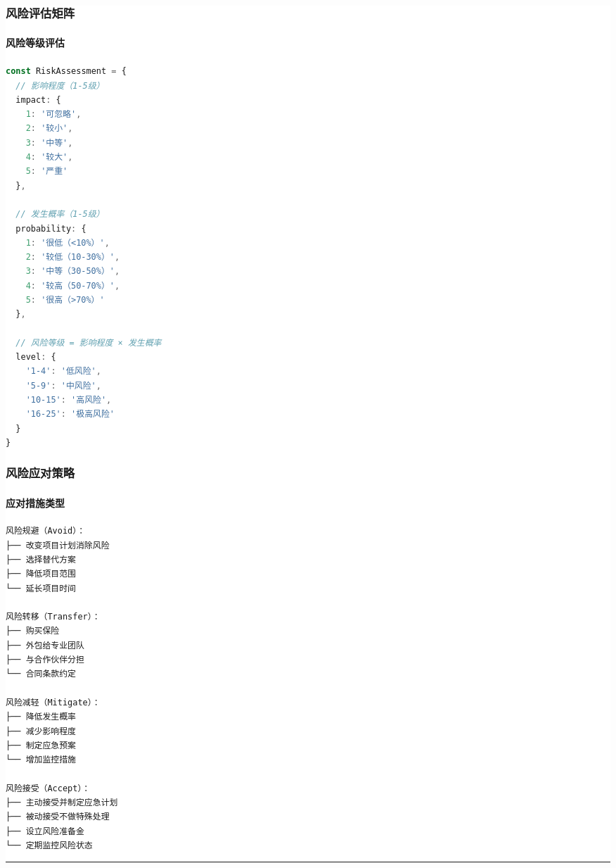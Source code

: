 ### 风险评估矩阵

#### 风险等级评估
```typescript
const RiskAssessment = {
  // 影响程度（1-5级）
  impact: {
    1: '可忽略',
    2: '较小',
    3: '中等',
    4: '较大',
    5: '严重'
  },
  
  // 发生概率（1-5级）
  probability: {
    1: '很低（<10%）',
    2: '较低（10-30%）',
    3: '中等（30-50%）',
    4: '较高（50-70%）',
    5: '很高（>70%）'
  },
  
  // 风险等级 = 影响程度 × 发生概率
  level: {
    '1-4': '低风险',
    '5-9': '中风险',
    '10-15': '高风险',
    '16-25': '极高风险'
  }
}
```

### 风险应对策略

#### 应对措施类型
```
风险规避（Avoid）：
├── 改变项目计划消除风险
├── 选择替代方案
├── 降低项目范围
└── 延长项目时间

风险转移（Transfer）：
├── 购买保险
├── 外包给专业团队
├── 与合作伙伴分担
└── 合同条款约定

风险减轻（Mitigate）：
├── 降低发生概率
├── 减少影响程度
├── 制定应急预案
└── 增加监控措施

风险接受（Accept）：
├── 主动接受并制定应急计划
├── 被动接受不做特殊处理
├── 设立风险准备金
└── 定期监控风险状态
```

---